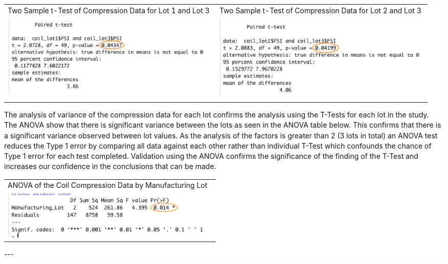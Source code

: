 <table>
  <tr>
    <td>Two Sample t-Test of Compression Data for Lot 1 and Lot 3</td>
    <td>Two Sample t-Test of Compression Data for Lot 2 and Lot 3</td>
  </tr>
  <tr>
    <td><img src="Resources/TTest_lot1_lot3.png" width="400"></td>
    <td><img src="Resources/TTest_lot2_lot3.png" width="400"></td>
  </tr>
</table>

The analysis of variance of the compression data for each lot confirms the analysis using the T-Tests for each lot in the study.  The ANOVA show that there is significant variance between the lots as seen in the ANOVA table below.  This confirms that there is a significant variance observed between lot values.  As the analysis of the factors is greater than 2 (3 lots in total) an ANOVA test reduces the Type 1 error by comparing all data against each other rather than individual T-Test which confounds the chance of Type 1 error for each test completed. Validation using the ANOVA confirms the significance of the finding of the T-Test and increases our confidence in the conclusions that can be made.

<table>
  <tr>
    <td>ANOVA of the Coil Compression Data by Manufacturing Lot</td>
  </tr>
  <tr>
    <td><img src="Resources/ANOVA_coil_compression_lots.png" width="400"></td>
 </tr>
</table>
---
